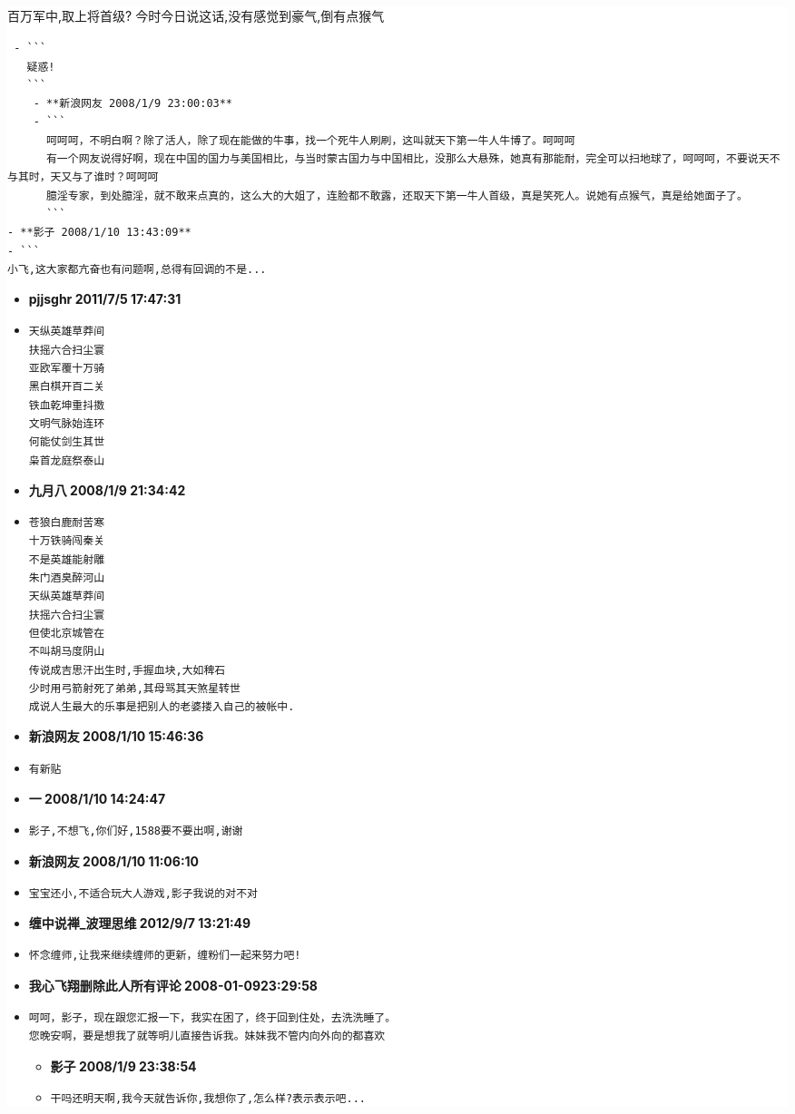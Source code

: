   百万军中,取上将首级?
  今时今日说这话,没有感觉到豪气,倒有点猴气
  ```
   - ```
     疑惑!
     ```
      - **新浪网友 2008/1/9 23:00:03**
      - ```
        呵呵呵，不明白啊？除了活人，除了现在能做的牛事，找一个死牛人刷刷，这叫就天下第一牛人牛博了。呵呵呵
        有一个网友说得好啊，现在中国的国力与美国相比，与当时蒙古国力与中国相比，没那么大悬殊，她真有那能耐，完全可以扫地球了，呵呵呵，不要说天不与其时，天又与了谁时？呵呵呵
        臆淫专家，到处臆淫，就不敢来点真的，这么大的大姐了，连脸都不敢露，还取天下第一牛人首级，真是笑死人。说她有点猴气，真是给她面子了。
        ```
- **影子 2008/1/10 13:43:09**
- ```
  小飞,这大家都亢奋也有问题啊,总得有回调的不是...
  ```
- **pjjsghr 2011/7/5 17:47:31**
- ```
  天纵英雄草莽间
  扶摇六合扫尘寰
  亚欧军覆十万骑
  黑白棋开百二关
  铁血乾坤重抖擞
  文明气脉始连环
  何能仗剑生其世
  枭首龙庭祭泰山
  ```
- **九月八 2008/1/9 21:34:42**
- ```
  苍狼白鹿耐苦寒
  十万铁骑闯秦关
  不是英雄能射雕
  朱门酒臭醉河山
  天纵英雄草莽间
  扶摇六合扫尘寰
  但使北京城管在
  不叫胡马度阴山
  传说成吉思汗出生时,手握血块,大如稗石
  少时用弓箭射死了弟弟,其母骂其天煞星转世
  成说人生最大的乐事是把别人的老婆搂入自己的被帐中.
  ```
- **新浪网友 2008/1/10 15:46:36**
- ```
  有新贴
  ```
- **一 2008/1/10 14:24:47**
- ```
  影子,不想飞,你们好,1588要不要出啊,谢谢
  ```
- **新浪网友 2008/1/10 11:06:10**
- ```
  宝宝还小,不适合玩大人游戏,影子我说的对不对
  ```
- **缠中说禅_波理思维 2012/9/7 13:21:49**
- ```
  怀念缠师,让我来继续缠师的更新，缠粉们一起来努力吧!
  ```
- **我心飞翔删除此人所有评论 2008-01-0923:29:58**
- ```
  呵呵，影子，现在跟您汇报一下，我实在困了，终于回到住处，去洗洗睡了。
  您晚安啊，要是想我了就等明儿直接告诉我。妹妹我不管内向外向的都喜欢
  ```
   - **影子 2008/1/9 23:38:54**
   - ```
     干吗还明天啊,我今天就告诉你,我想你了,怎么样?表示表示吧...
  ```